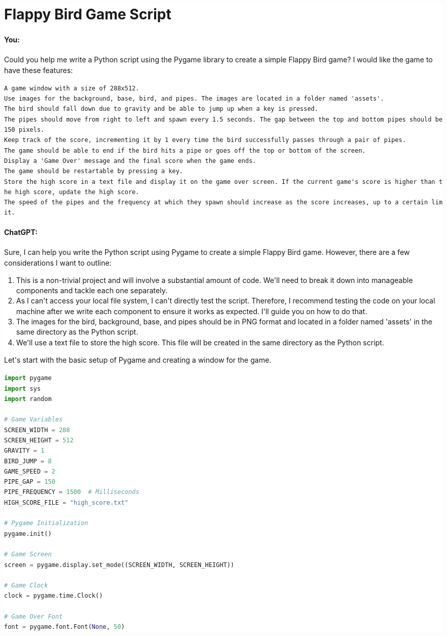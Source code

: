 # Flappy Bird Game Script

#### You:
Could you help me write a Python script using the Pygame library to create a simple Flappy Bird game? I would like the game to have these features:

    A game window with a size of 288x512.
    Use images for the background, base, bird, and pipes. The images are located in a folder named 'assets'.
    The bird should fall down due to gravity and be able to jump up when a key is pressed.
    The pipes should move from right to left and spawn every 1.5 seconds. The gap between the top and bottom pipes should be 150 pixels.
    Keep track of the score, incrementing it by 1 every time the bird successfully passes through a pair of pipes.
    The game should be able to end if the bird hits a pipe or goes off the top or bottom of the screen.
    Display a 'Game Over' message and the final score when the game ends.
    The game should be restartable by pressing a key.
    Store the high score in a text file and display it on the game over screen. If the current game's score is higher than the high score, update the high score.
    The speed of the pipes and the frequency at which they spawn should increase as the score increases, up to a certain limit.

#### ChatGPT:
Sure, I can help you write the Python script using Pygame to create a simple Flappy Bird game. However, there are a few considerations I want to outline:

1. This is a non-trivial project and will involve a substantial amount of code. We'll need to break it down into manageable components and tackle each one separately.
2. As I can't access your local file system, I can't directly test the script. Therefore, I recommend testing the code on your local machine after we write each component to ensure it works as expected. I'll guide you on how to do that.
3. The images for the bird, background, base, and pipes should be in PNG format and located in a folder named 'assets' in the same directory as the Python script.
4. We'll use a text file to store the high score. This file will be created in the same directory as the Python script.

Let's start with the basic setup of Pygame and creating a window for the game.

```python
import pygame
import sys
import random

# Game Variables
SCREEN_WIDTH = 288
SCREEN_HEIGHT = 512
GRAVITY = 1
BIRD_JUMP = 8
GAME_SPEED = 2
PIPE_GAP = 150
PIPE_FREQUENCY = 1500  # Milliseconds
HIGH_SCORE_FILE = "high_score.txt"

# Pygame Initialization
pygame.init()

# Game Screen
screen = pygame.display.set_mode((SCREEN_WIDTH, SCREEN_HEIGHT))

# Game Clock
clock = pygame.time.Clock()

# Game Over Font
font = pygame.font.Font(None, 50)
```